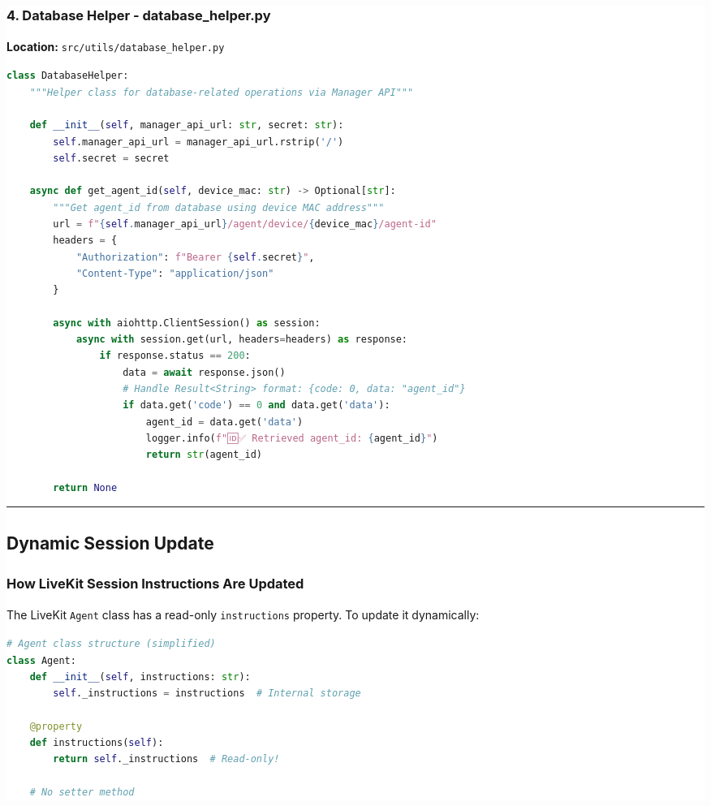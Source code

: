
### **4. Database Helper - database_helper.py**

**Location:** `src/utils/database_helper.py`

```python
class DatabaseHelper:
    """Helper class for database-related operations via Manager API"""

    def __init__(self, manager_api_url: str, secret: str):
        self.manager_api_url = manager_api_url.rstrip('/')
        self.secret = secret

    async def get_agent_id(self, device_mac: str) -> Optional[str]:
        """Get agent_id from database using device MAC address"""
        url = f"{self.manager_api_url}/agent/device/{device_mac}/agent-id"
        headers = {
            "Authorization": f"Bearer {self.secret}",
            "Content-Type": "application/json"
        }

        async with aiohttp.ClientSession() as session:
            async with session.get(url, headers=headers) as response:
                if response.status == 200:
                    data = await response.json()
                    # Handle Result<String> format: {code: 0, data: "agent_id"}
                    if data.get('code') == 0 and data.get('data'):
                        agent_id = data.get('data')
                        logger.info(f"🆔✅ Retrieved agent_id: {agent_id}")
                        return str(agent_id)

        return None
```

---

## Dynamic Session Update

### **How LiveKit Session Instructions Are Updated**

The LiveKit `Agent` class has a read-only `instructions` property. To update it dynamically:

```python
# Agent class structure (simplified)
class Agent:
    def __init__(self, instructions: str):
        self._instructions = instructions  # Internal storage

    @property
    def instructions(self):
        return self._instructions  # Read-only!

    # No setter method
```
